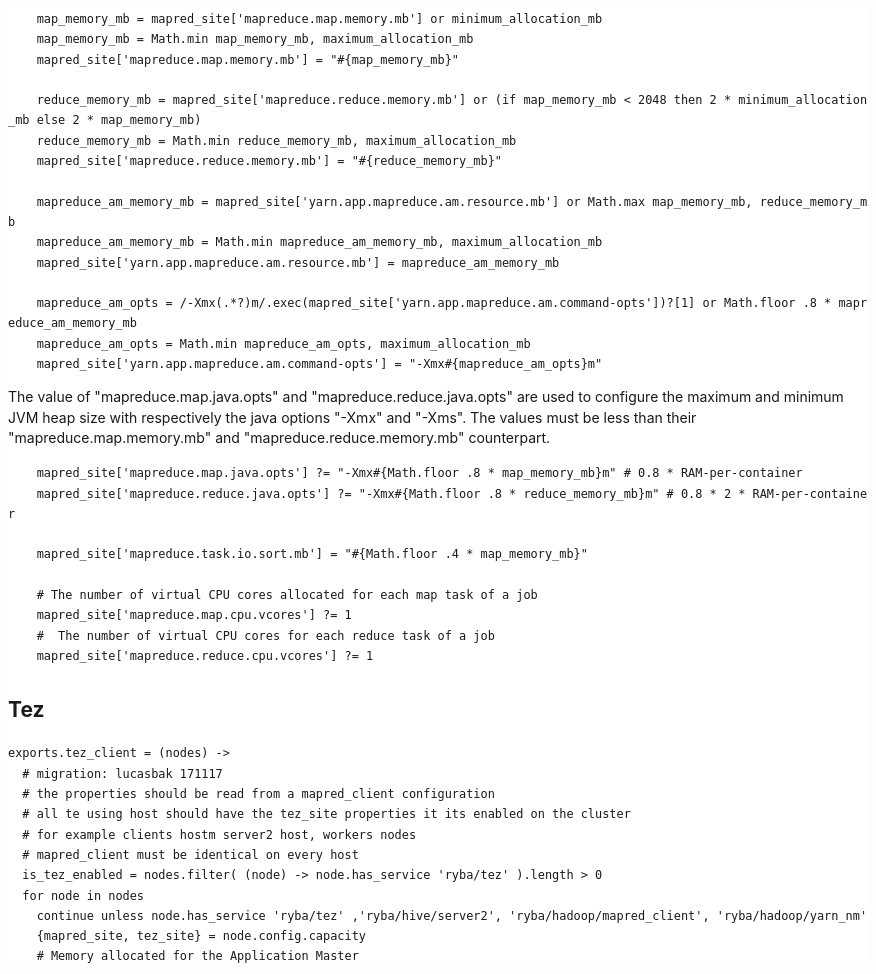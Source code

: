         map_memory_mb = mapred_site['mapreduce.map.memory.mb'] or minimum_allocation_mb
        map_memory_mb = Math.min map_memory_mb, maximum_allocation_mb
        mapred_site['mapreduce.map.memory.mb'] = "#{map_memory_mb}"

        reduce_memory_mb = mapred_site['mapreduce.reduce.memory.mb'] or (if map_memory_mb < 2048 then 2 * minimum_allocation_mb else 2 * map_memory_mb)
        reduce_memory_mb = Math.min reduce_memory_mb, maximum_allocation_mb
        mapred_site['mapreduce.reduce.memory.mb'] = "#{reduce_memory_mb}"

        mapreduce_am_memory_mb = mapred_site['yarn.app.mapreduce.am.resource.mb'] or Math.max map_memory_mb, reduce_memory_mb
        mapreduce_am_memory_mb = Math.min mapreduce_am_memory_mb, maximum_allocation_mb
        mapred_site['yarn.app.mapreduce.am.resource.mb'] = mapreduce_am_memory_mb

        mapreduce_am_opts = /-Xmx(.*?)m/.exec(mapred_site['yarn.app.mapreduce.am.command-opts'])?[1] or Math.floor .8 * mapreduce_am_memory_mb
        mapreduce_am_opts = Math.min mapreduce_am_opts, maximum_allocation_mb
        mapred_site['yarn.app.mapreduce.am.command-opts'] = "-Xmx#{mapreduce_am_opts}m"

The value of "mapreduce.map.java.opts" and "mapreduce.reduce.java.opts" are used
to configure the maximum and minimum JVM heap size with respectively the java
options "-Xmx" and "-Xms". The values must be less than their
"mapreduce.map.memory.mb" and "mapreduce.reduce.memory.mb" counterpart.

        mapred_site['mapreduce.map.java.opts'] ?= "-Xmx#{Math.floor .8 * map_memory_mb}m" # 0.8 * RAM-per-container
        mapred_site['mapreduce.reduce.java.opts'] ?= "-Xmx#{Math.floor .8 * reduce_memory_mb}m" # 0.8 * 2 * RAM-per-container

        mapred_site['mapreduce.task.io.sort.mb'] = "#{Math.floor .4 * map_memory_mb}"

        # The number of virtual CPU cores allocated for each map task of a job
        mapred_site['mapreduce.map.cpu.vcores'] ?= 1
        #  The number of virtual CPU cores for each reduce task of a job
        mapred_site['mapreduce.reduce.cpu.vcores'] ?= 1

## Tez

    exports.tez_client = (nodes) ->
      # migration: lucasbak 171117
      # the properties should be read from a mapred_client configuration
      # all te using host should have the tez_site properties it its enabled on the cluster
      # for example clients hostm server2 host, workers nodes
      # mapred_client must be identical on every host
      is_tez_enabled = nodes.filter( (node) -> node.has_service 'ryba/tez' ).length > 0
      for node in nodes
        continue unless node.has_service 'ryba/tez' ,'ryba/hive/server2', 'ryba/hadoop/mapred_client', 'ryba/hadoop/yarn_nm'
        {mapred_site, tez_site} = node.config.capacity
        # Memory allocated for the Application Master